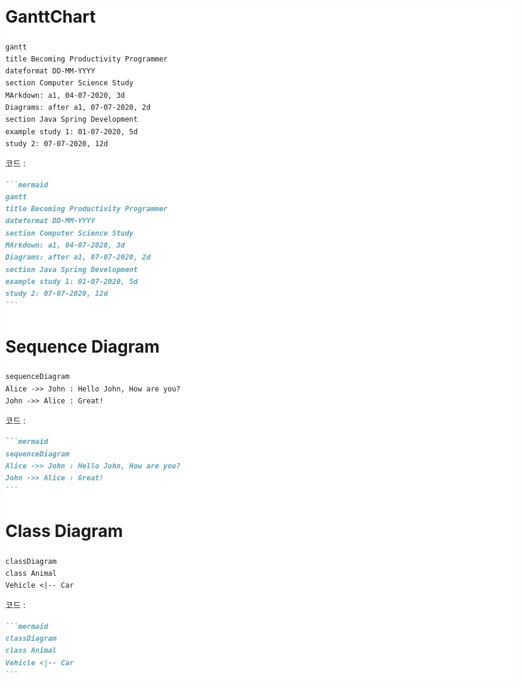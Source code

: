 # GanttChart

```mermaid
gantt
title Becoming Productivity Programmer
dateformat DD-MM-YYYY
section Computer Science Study
MArkdown: a1, 04-07-2020, 3d
Diagrams: after a1, 07-07-2020, 2d
section Java Spring Development
example study 1: 01-07-2020, 5d
study 2: 07-07-2020, 12d
```
코드 : 
~~~md
```mermaid
gantt
title Becoming Productivity Programmer
dateformat DD-MM-YYYY
section Computer Science Study
MArkdown: a1, 04-07-2020, 3d
Diagrams: after a1, 07-07-2020, 2d
section Java Spring Development
example study 1: 01-07-2020, 5d
study 2: 07-07-2020, 12d
```
~~~

# Sequence Diagram

```mermaid
sequenceDiagram
Alice ->> John : Hello John, How are you?
John ->> Alice : Great!
```
코드 : 
~~~md
```mermaid
sequenceDiagram
Alice ->> John : Hello John, How are you?
John ->> Alice : Great!
```
~~~

# Class Diagram

```mermaid
classDiagram
class Animal
Vehicle <|-- Car
```
코드 : 
~~~md
```mermaid
classDiagram
class Animal
Vehicle <|-- Car
```
~~~
